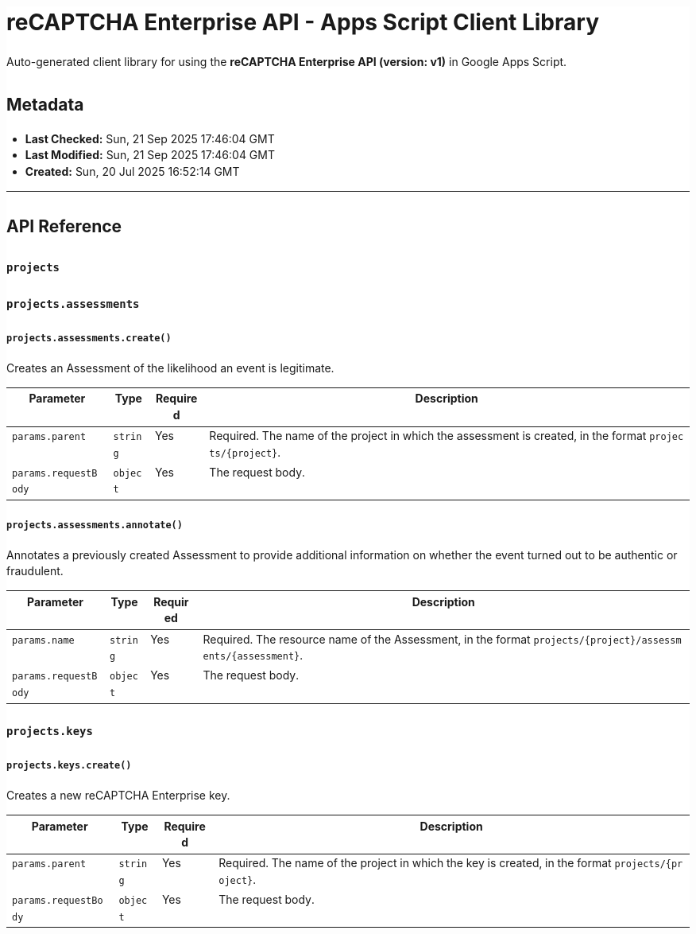 # reCAPTCHA Enterprise API - Apps Script Client Library

Auto-generated client library for using the **reCAPTCHA Enterprise API (version: v1)** in Google Apps Script.

## Metadata

- **Last Checked:** Sun, 21 Sep 2025 17:46:04 GMT
- **Last Modified:** Sun, 21 Sep 2025 17:46:04 GMT
- **Created:** Sun, 20 Jul 2025 16:52:14 GMT



---

## API Reference

### `projects`

### `projects.assessments`

#### `projects.assessments.create()`

Creates an Assessment of the likelihood an event is legitimate.

| Parameter | Type | Required | Description |
|---|---|---|---|
| `params.parent` | `string` | Yes | Required. The name of the project in which the assessment is created, in the format `projects/{project}`. |
| `params.requestBody` | `object` | Yes | The request body. |

#### `projects.assessments.annotate()`

Annotates a previously created Assessment to provide additional information on whether the event turned out to be authentic or fraudulent.

| Parameter | Type | Required | Description |
|---|---|---|---|
| `params.name` | `string` | Yes | Required. The resource name of the Assessment, in the format `projects/{project}/assessments/{assessment}`. |
| `params.requestBody` | `object` | Yes | The request body. |

### `projects.keys`

#### `projects.keys.create()`

Creates a new reCAPTCHA Enterprise key.

| Parameter | Type | Required | Description |
|---|---|---|---|
| `params.parent` | `string` | Yes | Required. The name of the project in which the key is created, in the format `projects/{project}`. |
| `params.requestBody` | `object` | Yes | The request body. |
